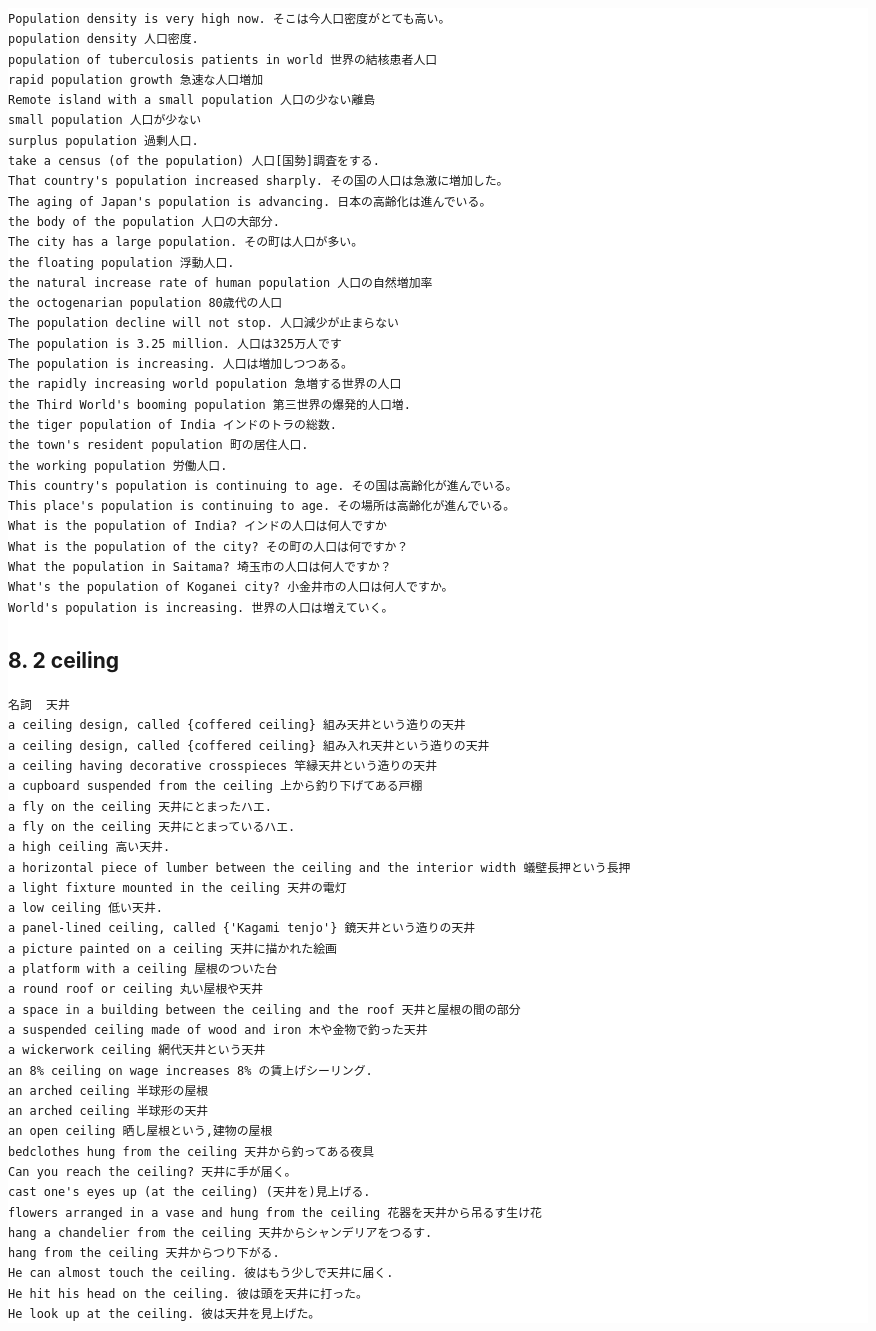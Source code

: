     Population density is very high now. そこは今人口密度がとても高い。
    population density 人口密度.
    population of tuberculosis patients in world 世界の結核患者人口
    rapid population growth 急速な人口増加
    Remote island with a small population 人口の少ない離島
    small population 人口が少ない
    surplus population 過剰人口.
    take a census (of the population) 人口[国勢]調査をする.
    That country's population increased sharply. その国の人口は急激に増加した。
    The aging of Japan's population is advancing. 日本の高齢化は進んでいる。
    the body of the population 人口の大部分.
    The city has a large population. その町は人口が多い。
    the floating population 浮動人口.
    the natural increase rate of human population 人口の自然増加率
    the octogenarian population 80歳代の人口
    The population decline will not stop. 人口減少が止まらない
    The population is 3.25 million. 人口は325万人です
    The population is increasing. 人口は増加しつつある。
    the rapidly increasing world population 急増する世界の人口
    the Third World's booming population 第三世界の爆発的人口増.
    the tiger population of India インドのトラの総数.
    the town's resident population 町の居住人口.
    the working population 労働人口.
    This country's population is continuing to age. その国は高齢化が進んでいる。
    This place's population is continuing to age. その場所は高齢化が進んでいる。
    What is the population of India? インドの人口は何人ですか
    What is the population of the city? その町の人口は何ですか？
    What the population in Saitama? 埼玉市の人口は何人ですか？
    What's the population of Koganei city? 小金井市の人口は何人ですか。
    World's population is increasing. 世界の人口は増えていく。
## 8. 2 ceiling
	名詞	天井
    a ceiling design, called {coffered ceiling} 組み天井という造りの天井
    a ceiling design, called {coffered ceiling} 組み入れ天井という造りの天井
    a ceiling having decorative crosspieces 竿縁天井という造りの天井
    a cupboard suspended from the ceiling 上から釣り下げてある戸棚
    a fly on the ceiling 天井にとまったハエ.
    a fly on the ceiling 天井にとまっているハエ.
    a high ceiling 高い天井.
    a horizontal piece of lumber between the ceiling and the interior width 蟻壁長押という長押
    a light fixture mounted in the ceiling 天井の電灯
    a low ceiling 低い天井.
    a panel-lined ceiling, called {'Kagami tenjo'} 鏡天井という造りの天井
    a picture painted on a ceiling 天井に描かれた絵画
    a platform with a ceiling 屋根のついた台
    a round roof or ceiling 丸い屋根や天井
    a space in a building between the ceiling and the roof 天井と屋根の間の部分
    a suspended ceiling made of wood and iron 木や金物で釣った天井
    a wickerwork ceiling 網代天井という天井
    an 8% ceiling on wage increases 8% の賃上げシーリング.
    an arched ceiling 半球形の屋根
    an arched ceiling 半球形の天井
    an open ceiling 晒し屋根という,建物の屋根
    bedclothes hung from the ceiling 天井から釣ってある夜具
    Can you reach the ceiling? 天井に手が届く。
    cast one's eyes up (at the ceiling) (天井を)見上げる.
    flowers arranged in a vase and hung from the ceiling 花器を天井から吊るす生け花
    hang a chandelier from the ceiling 天井からシャンデリアをつるす.
    hang from the ceiling 天井からつり下がる.
    He can almost touch the ceiling. 彼はもう少しで天井に届く.
    He hit his head on the ceiling. 彼は頭を天井に打った。
    He look up at the ceiling. 彼は天井を見上げた。